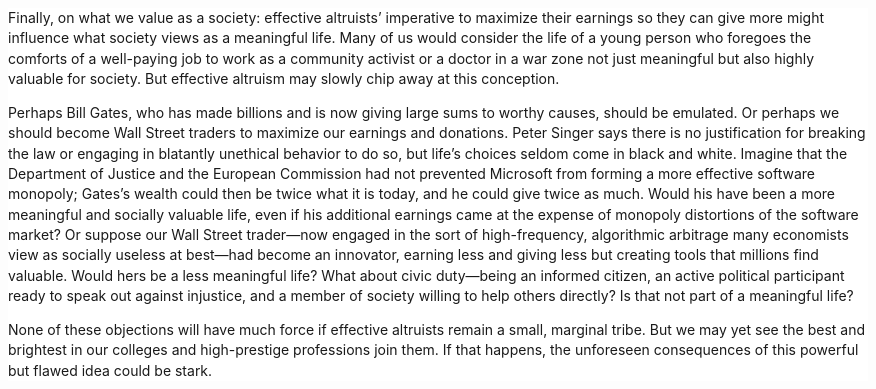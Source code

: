 Finally, on what we value as a society: effective altruists’ imperative to maximize their earnings so they can give more might influence what society views as a meaningful life. Many of us would consider the life of a young person who foregoes the comforts of a well-paying job to work as a community activist or a doctor in a war zone not just meaningful but also highly valuable for society. But effective altruism may slowly chip away at this conception.

Perhaps Bill Gates, who has made billions and is now giving large sums to worthy causes, should be emulated. Or perhaps we should become Wall Street traders to maximize our earnings and donations. Peter Singer says there is no justification for breaking the law or engaging in blatantly unethical behavior to do so, but life’s choices seldom come in black and white. Imagine that the Department of Justice and the European Commission had not prevented Microsoft from forming a more effective software monopoly; Gates’s wealth could then be twice what it is today, and he could give twice as much. Would his have been a more meaningful and socially valuable life, even if his additional earnings came at the expense of monopoly distortions of the software market? Or suppose our Wall Street trader—now engaged in the sort of high-frequency, algorithmic arbitrage many economists view as socially useless at best—had become an innovator, earning less and giving less but creating tools that millions find valuable. Would hers be a less meaningful life? What about civic duty—being an informed citizen, an active political participant ready to speak out against injustice, and a member of society willing to help others directly? Is that not part of a meaningful life?

None of these objections will have much force if effective altruists remain a small, marginal tribe. But we may yet see the best and brightest in our colleges and high-prestige professions join them. If that happens, the unforeseen consequences of this powerful but flawed idea could be stark.